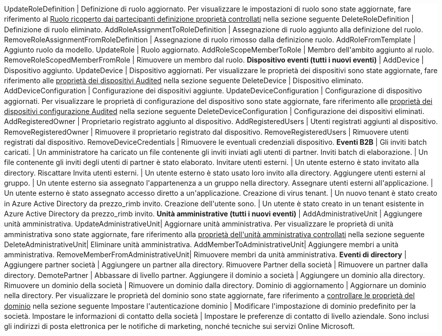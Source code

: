 UpdateRoleDefinition                | Definizione di ruolo aggiornato. Per visualizzare le impostazioni di ruolo sono state aggiornate, fare riferimento al [Ruolo ricoperto dai partecipanti definizione proprietà controllati](#update-role-definition-attributes) nella sezione seguente
DeleteRoleDefinition                | Definizione di ruolo eliminato.
AddRoleAssignmentToRoleDefinition | Assegnazione di ruolo aggiunto alla definizione del ruolo.
RemoveRoleAssignmentFromRoleDefinition | Assegnazione di ruolo rimosso dalla definizione ruolo.
AddRoleFromTemplate     | Aggiunto ruolo da modello.
UpdateRole  | Ruolo aggiornato.
AddRoleScopeMemberToRole    | Membro dell'ambito aggiunto al ruolo.
RemoveRoleScopedMemberFromRole  | Rimuovere un membro dal ruolo.
**Dispositivo eventi (tutti i nuovi eventi)**                    |
AddDevice               | Dispositivo aggiunto.
UpdateDevice            | Dispositivo aggiornati. Per visualizzare le proprietà dei dispositivi sono state aggiornate, fare riferimento alle [proprietà dei dispositivi Audited](#update-device-attributes) nella sezione seguente
DeleteDevice            | Dispositivo eliminato.
AddDeviceConfiguration      | Configurazione dei dispositivi aggiunte.
UpdateDeviceConfiguration   | Configurazione di dispositivo aggiornati. Per visualizzare le proprietà di configurazione del dispositivo sono state aggiornate, fare riferimento alle [proprietà dei dispositivi configurazione Audited](#update-device-configuration-attributes) nella sezione seguente
DeleteDeviceConfiguration   | Configurazione dei dispositivi eliminati.
AddRegisteredOwner     | Proprietario registrato aggiunto al dispositivo.
AddRegisteredUsers     | Utenti registrati aggiunti al dispositivo.
RemoveRegisteredOwner    | Rimuovere il proprietario registrato dal dispositivo.
RemoveRegisteredUsers    | Rimuovere utenti registrati dal dispositivo.
RemoveDeviceCredentials  | Rimuovere le eventuali credenziali dispositivo.
**Eventi B2B**                       |
Gli inviti batch caricati.              | Un amministratore ha caricato un file contenente gli inviti inviati agli utenti di partner.
Inviti batch di elaborazione.             | Un file contenente gli inviti degli utenti di partner è stato elaborato.
Invitare utenti esterni.                | Un utente esterno è stato invitato alla directory.
Riscattare Invita utenti esterni.         | Un utente esterno è stato usato loro invito alla directory.
Aggiungere utenti esterni al gruppo.          | Un utente esterno sia assegnato l'appartenenza a un gruppo nella directory.
Assegnare utenti esterni all'applicazione. | Un utente esterno è stato assegnato accesso diretto a un'applicazione.
Creazione di virus tenant.               | Un nuovo tenant è stato creato in Azure Active Directory da prezzo_rimb invito.
Creazione dell'utente sono.                 | Un utente è stato creato in un tenant esistente in Azure Active Directory da prezzo_rimb invito.
**Unità amministrative (tutti i nuovi eventi)**             |
AddAdministrativeUnit   |   Aggiungere unità amministrativa.
UpdateAdministrativeUnit|   Aggiornare unità amministrativa. Per visualizzare le proprietà di unità amministrativa sono state aggiornate, fare riferimento alla [proprietà dell'unità amministrativa controllati](#update-administrative-unit-attributes) nella sezione seguente
DeleteAdministrativeUnit|   Eliminare unità amministrativa.
AddMemberToAdministrativeUnit|  Aggiungere membri a unità amministrativa.
RemoveMemberFromAdministrativeUnit|     Rimuovere membri da unità amministrativa.
**Eventi di directory**                 |
Aggiungere partner società               | Aggiungere un partner alla directory.
Rimuovere Partner della società          | Rimuovere un partner dalla directory.
DemotePartner   |   Abbassare di livello partner.
Aggiungere il dominio a società                | Aggiungere un dominio alla directory.
Rimuovere un dominio della società           | Rimuovere un dominio dalla directory.
Dominio di aggiornamento                        | Aggiornare un dominio nella directory. Per visualizzare le proprietà del dominio sono state aggiornate, fare riferimento a [controllare le proprietà del dominio](#update-domain-attributes) nella sezione seguente
Impostare l'autenticazione dominio            | Modificare l'impostazione di dominio predefinito per la società.
Impostare le informazioni di contatto della società      | Impostare le preferenze di contatto di livello aziendale. Sono inclusi gli indirizzi di posta elettronica per le notifiche di marketing, nonché tecniche sui servizi Online Microsoft.
